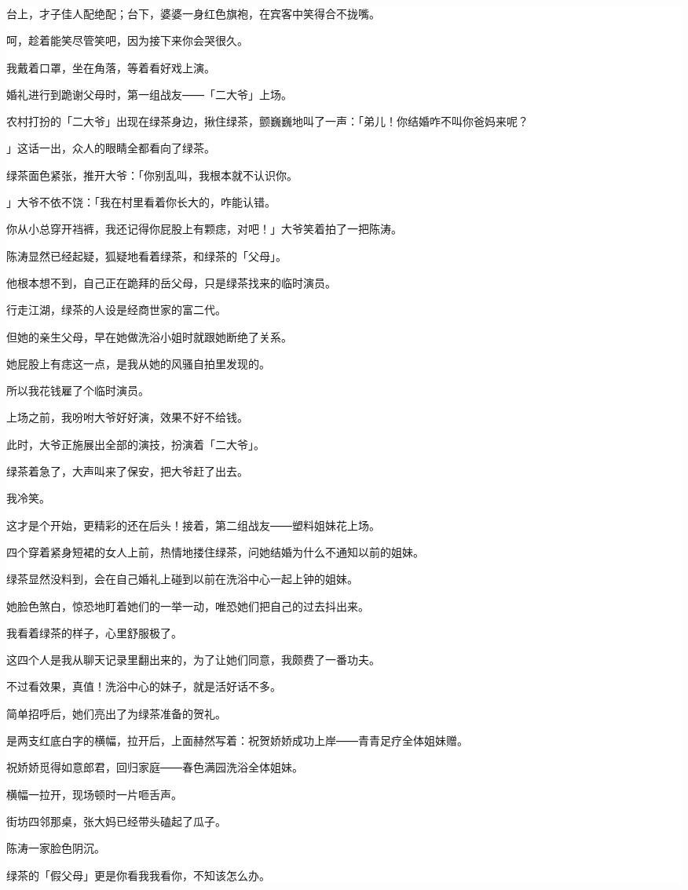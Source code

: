 台上，才子佳人配绝配；台下，婆婆一身红色旗袍，在宾客中笑得合不拢嘴。

呵，趁着能笑尽管笑吧，因为接下来你会哭很久。

我戴着口罩，坐在角落，等着看好戏上演。

婚礼进行到跪谢父母时，第一组战友——「二大爷」上场。

农村打扮的「二大爷」出现在绿茶身边，揪住绿茶，颤巍巍地叫了一声：「弟儿！你结婚咋不叫你爸妈来呢？

」这话一出，众人的眼睛全都看向了绿茶。

绿茶面色紧张，推开大爷：「你别乱叫，我根本就不认识你。

」大爷不依不饶：「我在村里看着你长大的，咋能认错。

你从小总穿开裆裤，我还记得你屁股上有颗痣，对吧！」大爷笑着拍了一把陈涛。

陈涛显然已经起疑，狐疑地看着绿茶，和绿茶的「父母」。

他根本想不到，自己正在跪拜的岳父母，只是绿茶找来的临时演员。

行走江湖，绿茶的人设是经商世家的富二代。

但她的亲生父母，早在她做洗浴小姐时就跟她断绝了关系。

她屁股上有痣这一点，是我从她的风骚自拍里发现的。

所以我花钱雇了个临时演员。

上场之前，我吩咐大爷好好演，效果不好不给钱。

此时，大爷正施展出全部的演技，扮演着「二大爷」。

绿茶着急了，大声叫来了保安，把大爷赶了出去。

我冷笑。

这才是个开始，更精彩的还在后头！接着，第二组战友——塑料姐妹花上场。

四个穿着紧身短裙的女人上前，热情地搂住绿茶，问她结婚为什么不通知以前的姐妹。

绿茶显然没料到，会在自己婚礼上碰到以前在洗浴中心一起上钟的姐妹。

她脸色煞白，惊恐地盯着她们的一举一动，唯恐她们把自己的过去抖出来。

我看着绿茶的样子，心里舒服极了。

这四个人是我从聊天记录里翻出来的，为了让她们同意，我颇费了一番功夫。

不过看效果，真值！洗浴中心的妹子，就是活好话不多。

简单招呼后，她们亮出了为绿茶准备的贺礼。

是两支红底白字的横幅，拉开后，上面赫然写着：祝贺娇娇成功上岸——青青足疗全体姐妹赠。

祝娇娇觅得如意郎君，回归家庭——春色满园洗浴全体姐妹。

横幅一拉开，现场顿时一片咂舌声。

街坊四邻那桌，张大妈已经带头磕起了瓜子。

陈涛一家脸色阴沉。

绿茶的「假父母」更是你看我我看你，不知该怎么办。
